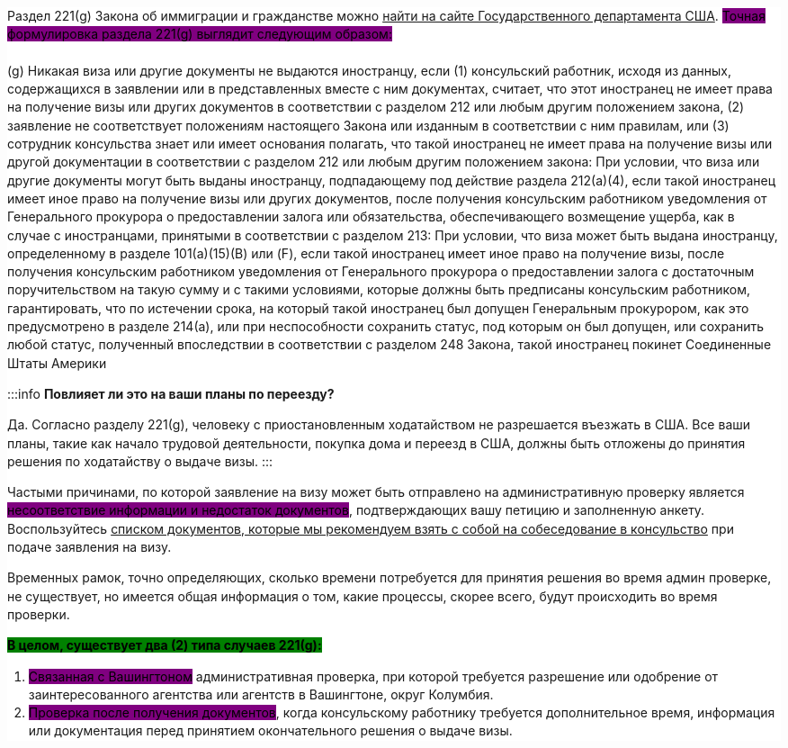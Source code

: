 

Раздел 221(g) Закона об иммиграции и гражданстве можно [найти на сайте Государственного департамента США](https://travel.state.gov/content/travel/en/us-visas/visa-information-resources/visa-denials.html). <mark style="background-color:purple;">Точная формулировка раздела 221(g) выглядит следующим образом:</mark>\
\
(g) Никакая виза или другие документы не выдаются иностранцу, если (1) консульский работник, исходя из данных, содержащихся в заявлении или в представленных вместе с ним документах, считает, что этот иностранец не имеет права на получение визы или других документов в соответствии с разделом 212 или любым другим положением закона, (2) заявление не соответствует положениям настоящего Закона или изданным в соответствии с ним правилам, или (3) сотрудник консульства знает или имеет основания полагать, что такой иностранец не имеет права на получение визы или другой документации в соответствии с разделом 212 или любым другим положением закона: При условии, что виза или другие документы могут быть выданы иностранцу, подпадающему под действие раздела 212(a)(4), если такой иностранец имеет иное право на получение визы или других документов, после получения консульским работником уведомления от Генерального прокурора о предоставлении залога или обязательства, обеспечивающего возмещение ущерба, как в случае с иностранцами, принятыми в соответствии с разделом 213: При условии, что виза может быть выдана иностранцу, определенному в разделе 101(a)(15)(B) или (F), если такой иностранец имеет иное право на получение визы, после получения консульским работником уведомления от Генерального прокурора о предоставлении залога с достаточным поручительством на такую сумму и с такими условиями, которые должны быть предписаны консульским работником, гарантировать, что по истечении срока, на который такой иностранец был допущен Генеральным прокурором, как это предусмотрено в разделе 214(a), или при неспособности сохранить статус, под которым он был допущен, или сохранить любой статус, полученный впоследствии в соответствии с разделом 248 Закона, такой иностранец покинет Соединенные Штаты Америки

:::info
**Повлияет ли это на ваши планы по переезду?**

Да. Согласно разделу 221(g), человеку с приостановленным ходатайством не разрешается въезжать в США. Все ваши планы, такие как начало трудовой деятельности, покупка дома и переезд в США, должны быть отложены до принятия решения по ходатайству о выдаче визы.
:::



Частыми причинами, по которой заявление на визу может быть отправлено на административную проверку является <mark style="background-color:purple;">несоответствие информации и недостаток документов</mark>, подтверждающих вашу петицию и заполненную анкету. Воспользуйтесь [списком документов, которые мы рекомендуем взять с собой на собеседование в консульство](broken-reference) при подаче заявления на визу.&#x20;

Временных рамок, точно определяющих, сколько времени потребуется для принятия решения во время админ проверке, не существует, но имеется общая информация о том, какие процессы, скорее всего, будут происходить во время проверки.&#x20;



<mark style="background-color:green;">**В целом, существует два (2) типа случаев 221(g):**</mark>

1. <mark style="background-color:purple;">Связанная с Вашингтоном</mark> административная проверка, при которой требуется разрешение или одобрение от заинтересованного агентства или агентств в Вашингтоне, округ Колумбия.&#x20;
2. <mark style="background-color:purple;">Проверка после получения документов</mark>, когда консульскому работнику требуется дополнительное время, информация или документация перед принятием окончательного решения о выдаче визы.&#x20;
